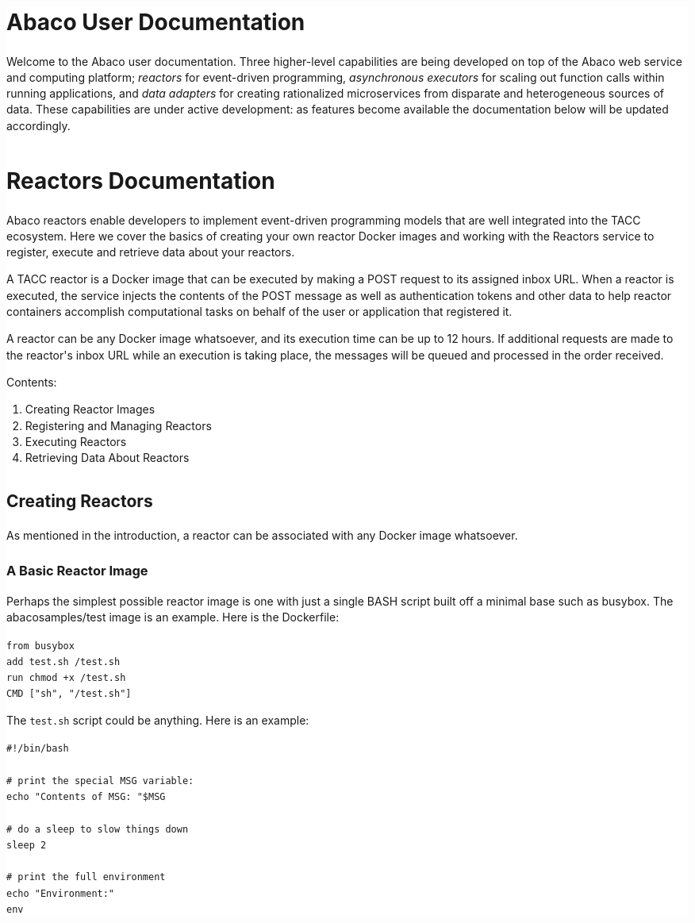 # Abaco User Documentation #

Welcome to the Abaco user documentation. Three higher-level capabilities are being developed on top of the Abaco web
service and computing platform; *reactors* for event-driven programming, *asynchronous executors* for scaling out
function calls within running applications, and *data adapters* for creating rationalized microservices from disparate
and heterogeneous sources of data. These capabilities are under active development: as features become available
the documentation below will be updated accordingly.


# Reactors Documentation #

Abaco reactors enable developers to implement event-driven programming models that are well integrated into the TACC
ecosystem. Here we cover the basics of creating your own reactor Docker images and working with the Reactors service to
register, execute and retrieve data about your reactors.

A TACC reactor is a Docker image that can be executed by making a POST request to its assigned inbox URL. When a reactor is executed, the service injects the contents of the POST message as well as authentication tokens and other data to help reactor containers accomplish computational tasks on behalf of the user or application that registered it.

A reactor can be any Docker image whatsoever, and its execution time can be up to 12 hours. If additional requests are made to the reactor's inbox URL while an execution is taking place, the messages will be queued and processed in the order received.

Contents:
1. Creating Reactor Images
2. Registering and Managing Reactors
3. Executing Reactors
4. Retrieving Data About Reactors

## Creating Reactors ##

As mentioned in the introduction, a reactor can be associated with any Docker image whatsoever.

### A Basic Reactor Image ###
Perhaps the simplest possible reactor image is one with just a single BASH script built off a minimal base such as busybox. The abacosamples/test image is an example. Here is the Dockerfile:

```
from busybox
add test.sh /test.sh
run chmod +x /test.sh
CMD ["sh", "/test.sh"]
```
The `test.sh` script could be anything. Here is an example:
```
#!/bin/bash

# print the special MSG variable:
echo "Contents of MSG: "$MSG

# do a sleep to slow things down
sleep 2

# print the full environment
echo "Environment:"
env

```